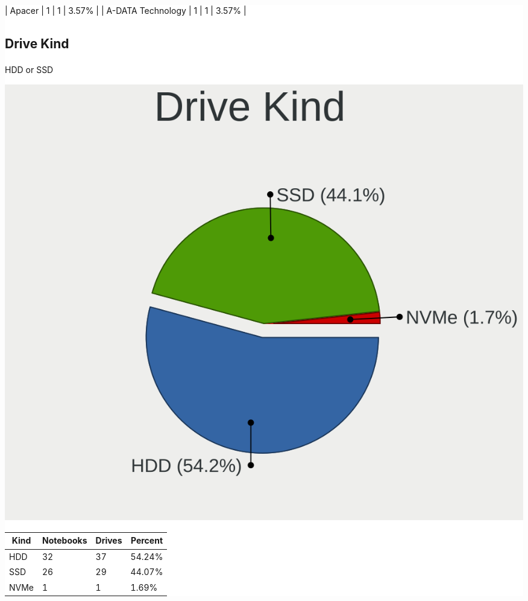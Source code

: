 | Apacer              | 1         | 1      | 3.57%   |
| A-DATA Technology   | 1         | 1      | 3.57%   |

Drive Kind
----------

HDD or SSD

![Drive Kind](./images/pie_chart_bsd/drive_kind.svg)


| Kind | Notebooks | Drives | Percent |
|------|-----------|--------|---------|
| HDD  | 32        | 37     | 54.24%  |
| SSD  | 26        | 29     | 44.07%  |
| NVMe | 1         | 1      | 1.69%   |
